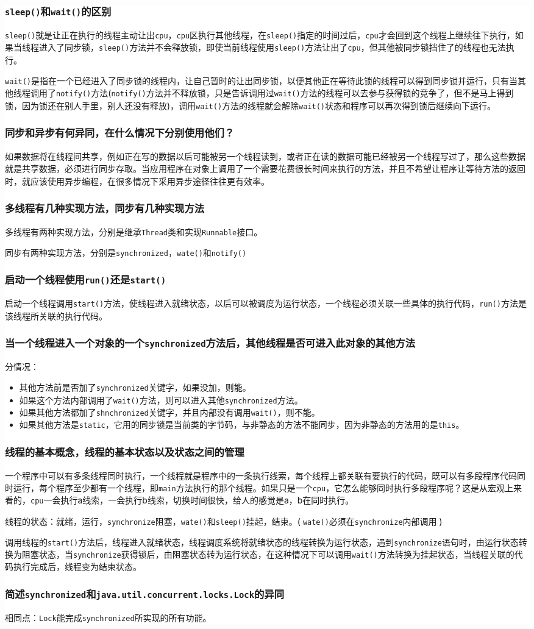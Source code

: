 

### `sleep()`和`wait()`的区别

`sleep()`就是让正在执行的线程主动让出`cpu`，`cpu`区执行其他线程，在`sleep()`指定的时间过后，`cpu`才会回到这个线程上继续往下执行，如果当线程进入了同步锁，`sleep()`方法并不会释放锁，即使当前线程使用`sleep()`方法让出了`cpu`，但其他被同步锁挡住了的线程也无法执行。

`wait()`是指在一个已经进入了同步锁的线程内，让自己暂时的让出同步锁，以便其他正在等待此锁的线程可以得到同步锁并运行，只有当其他线程调用了`notify()`方法(`notify()`方法并不释放锁，只是告诉调用过`wait()`方法的线程可以去参与获得锁的竞争了，但不是马上得到锁，因为锁还在别人手里，别人还没有释放)，调用`wait()`方法的线程就会解除`wait()`状态和程序可以再次得到锁后继续向下运行。



### 同步和异步有何异同，在什么情况下分别使用他们？

如果数据将在线程间共享，例如正在写的数据以后可能被另一个线程读到，或者正在读的数据可能已经被另一个线程写过了，那么这些数据就是共享数据，必须进行同步存取。当应用程序在对象上调用了一个需要花费很长时间来执行的方法，并且不希望让程序让等待方法的返回时，就应该使用异步编程，在很多情况下采用异步途径往往更有效率。



### 多线程有几种实现方法，同步有几种实现方法

多线程有两种实现方法，分别是继承`Thread`类和实现`Runnable`接口。

同步有两种实现方法，分别是`synchronized`，`wate()`和`notify()`



### 启动一个线程使用`run()`还是`start()`

启动一个线程调用`start()`方法，使线程进入就绪状态，以后可以被调度为运行状态，一个线程必须关联一些具体的执行代码，`run()`方法是该线程所关联的执行代码。



### 当一个线程进入一个对象的一个`synchronized`方法后，其他线程是否可进入此对象的其他方法

分情况：

- 其他方法前是否加了`synchronized`关键字，如果没加，则能。
- 如果这个方法内部调用了`wait()`方法，则可以进入其他`synchronized`方法。
- 如果其他方法都加了`shnchronized`关键字，并且内部没有调用`wait()`，则不能。
- 如果其他方法是`static`，它用的同步锁是当前类的字节码，与非静态的方法不能同步，因为非静态的方法用的是`this`。



### 线程的基本概念，线程的基本状态以及状态之间的管理

一个程序中可以有多条线程同时执行，一个线程就是程序中的一条执行线索，每个线程上都关联有要执行的代码，既可以有多段程序代码同时运行，每个程序至少都有一个线程，即`main`方法执行的那个线程。如果只是一个`cpu`，它怎么能够同时执行多段程序呢？这是从宏观上来看的，`cpu`一会执行a线索，一会执行b线索，切换时间很快，给人的感觉是a，b在同时执行。

线程的状态：就绪，运行，`synchronize`阻塞，`wate()`和`sleep()`挂起，结束。( `wate()`必须在`synchronize`内部调用 )

调用线程的`start()`方法后，线程进入就绪状态，线程调度系统将就绪状态的线程转换为运行状态，遇到`synchronize`语句时，由运行状态转换为阻塞状态，当`synchronize`获得锁后，由阻塞状态转为运行状态，在这种情况下可以调用`wait()`方法转换为挂起状态，当线程关联的代码执行完成后，线程变为结束状态。



### 简述`synchronized`和`java.util.concurrent.locks.Lock`的异同

相同点：`Lock`能完成`synchronized`所实现的所有功能。
